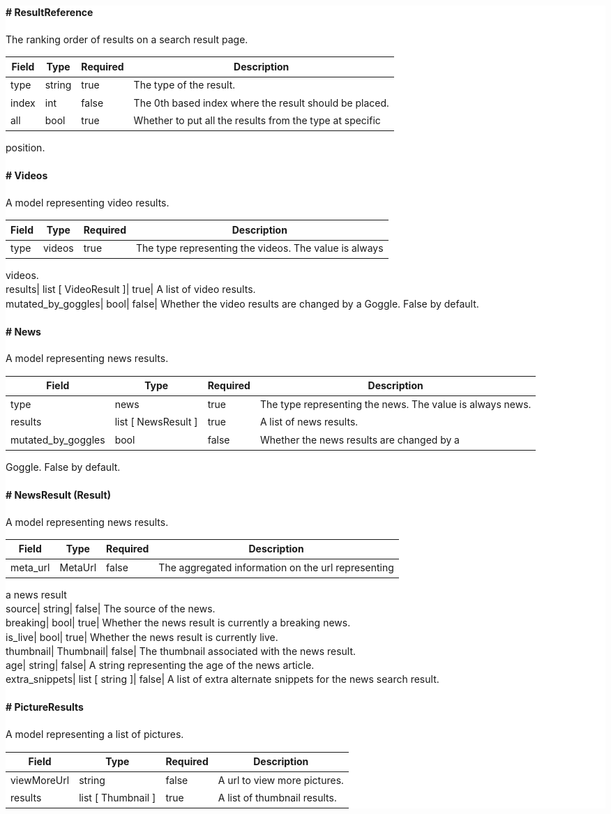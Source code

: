 #### # ResultReference

The ranking order of results on a search result page.

Field| Type| Required| Description  
---|---|---|---  
type| string| true|  The type of the result.  
index| int| false|  The 0th based index where the result should be placed.  
all| bool| true|  Whether to put all the results from the type at specific
position.  
  
#### # Videos

A model representing video results.

Field| Type| Required| Description  
---|---|---|---  
type| videos| true|  The type representing the videos. The value is always
videos.  
results| list [ VideoResult ]| true|  A list of video results.  
mutated_by_goggles| bool| false|  Whether the video results are changed by a
Goggle. False by default.  
  
#### # News

A model representing news results.

Field| Type| Required| Description  
---|---|---|---  
type| news| true|  The type representing the news. The value is always news.  
results| list [ NewsResult ]| true|  A list of news results.  
mutated_by_goggles| bool| false|  Whether the news results are changed by a
Goggle. False by default.  
  
#### # NewsResult (Result)

A model representing news results.

Field| Type| Required| Description  
---|---|---|---  
meta_url| MetaUrl| false|  The aggregated information on the url representing
a news result  
source| string| false|  The source of the news.  
breaking| bool| true|  Whether the news result is currently a breaking news.  
is_live| bool| true|  Whether the news result is currently live.  
thumbnail| Thumbnail| false|  The thumbnail associated with the news result.  
age| string| false|  A string representing the age of the news article.  
extra_snippets| list [ string ]| false|  A list of extra alternate snippets
for the news search result.  
  
#### # PictureResults

A model representing a list of pictures.

Field| Type| Required| Description  
---|---|---|---  
viewMoreUrl| string| false|  A url to view more pictures.  
results| list [ Thumbnail ]| true|  A list of thumbnail results.  
  